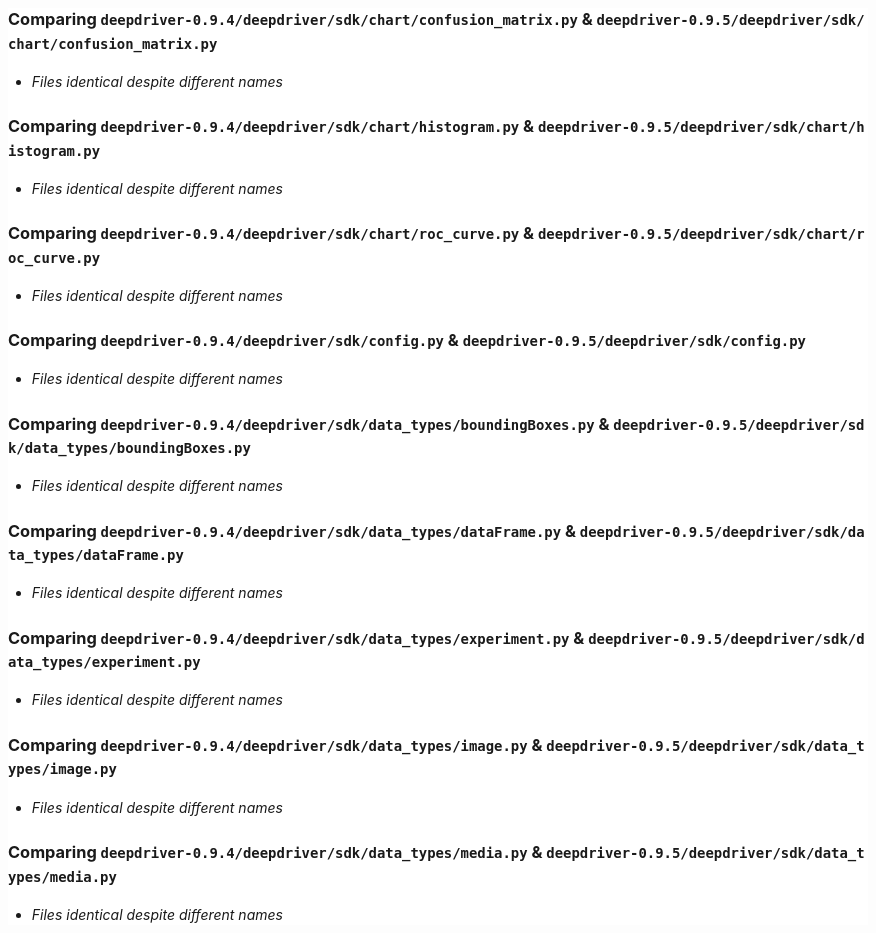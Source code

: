 ### Comparing `deepdriver-0.9.4/deepdriver/sdk/chart/confusion_matrix.py` & `deepdriver-0.9.5/deepdriver/sdk/chart/confusion_matrix.py`

 * *Files identical despite different names*

### Comparing `deepdriver-0.9.4/deepdriver/sdk/chart/histogram.py` & `deepdriver-0.9.5/deepdriver/sdk/chart/histogram.py`

 * *Files identical despite different names*

### Comparing `deepdriver-0.9.4/deepdriver/sdk/chart/roc_curve.py` & `deepdriver-0.9.5/deepdriver/sdk/chart/roc_curve.py`

 * *Files identical despite different names*

### Comparing `deepdriver-0.9.4/deepdriver/sdk/config.py` & `deepdriver-0.9.5/deepdriver/sdk/config.py`

 * *Files identical despite different names*

### Comparing `deepdriver-0.9.4/deepdriver/sdk/data_types/boundingBoxes.py` & `deepdriver-0.9.5/deepdriver/sdk/data_types/boundingBoxes.py`

 * *Files identical despite different names*

### Comparing `deepdriver-0.9.4/deepdriver/sdk/data_types/dataFrame.py` & `deepdriver-0.9.5/deepdriver/sdk/data_types/dataFrame.py`

 * *Files identical despite different names*

### Comparing `deepdriver-0.9.4/deepdriver/sdk/data_types/experiment.py` & `deepdriver-0.9.5/deepdriver/sdk/data_types/experiment.py`

 * *Files identical despite different names*

### Comparing `deepdriver-0.9.4/deepdriver/sdk/data_types/image.py` & `deepdriver-0.9.5/deepdriver/sdk/data_types/image.py`

 * *Files identical despite different names*

### Comparing `deepdriver-0.9.4/deepdriver/sdk/data_types/media.py` & `deepdriver-0.9.5/deepdriver/sdk/data_types/media.py`

 * *Files identical despite different names*
